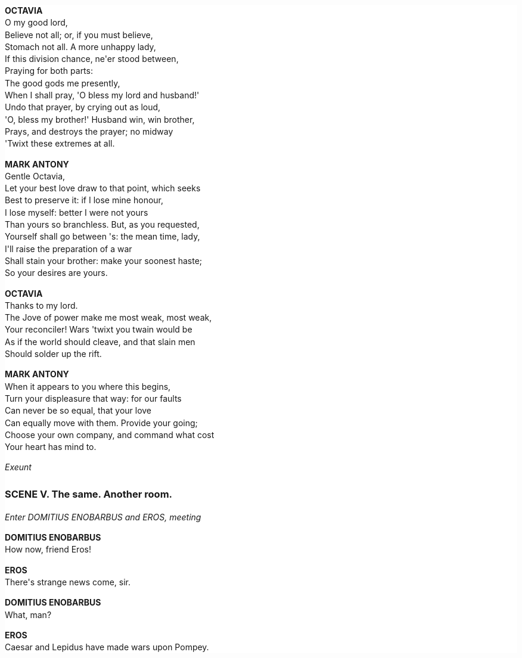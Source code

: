 **OCTAVIA**  
O my good lord,  
Believe not all; or, if you must believe,  
Stomach not all. A more unhappy lady,  
If this division chance, ne'er stood between,  
Praying for both parts:  
The good gods me presently,  
When I shall pray, 'O bless my lord and husband!'  
Undo that prayer, by crying out as loud,  
'O, bless my brother!' Husband win, win brother,  
Prays, and destroys the prayer; no midway  
'Twixt these extremes at all.

**MARK ANTONY**  
Gentle Octavia,  
Let your best love draw to that point, which seeks  
Best to preserve it: if I lose mine honour,  
I lose myself: better I were not yours  
Than yours so branchless. But, as you requested,  
Yourself shall go between 's: the mean time, lady,  
I'll raise the preparation of a war  
Shall stain your brother: make your soonest haste;  
So your desires are yours.

**OCTAVIA**  
Thanks to my lord.  
The Jove of power make me most weak, most weak,  
Your reconciler! Wars 'twixt you twain would be  
As if the world should cleave, and that slain men  
Should solder up the rift.

**MARK ANTONY**  
When it appears to you where this begins,  
Turn your displeasure that way: for our faults  
Can never be so equal, that your love  
Can equally move with them. Provide your going;  
Choose your own company, and command what cost  
Your heart has mind to.

*Exeunt*

### SCENE V. The same. Another room.

*Enter DOMITIUS ENOBARBUS and EROS, meeting*

**DOMITIUS ENOBARBUS**  
How now, friend Eros!

**EROS**  
There's strange news come, sir.

**DOMITIUS ENOBARBUS**  
What, man?

**EROS**  
Caesar and Lepidus have made wars upon Pompey.
